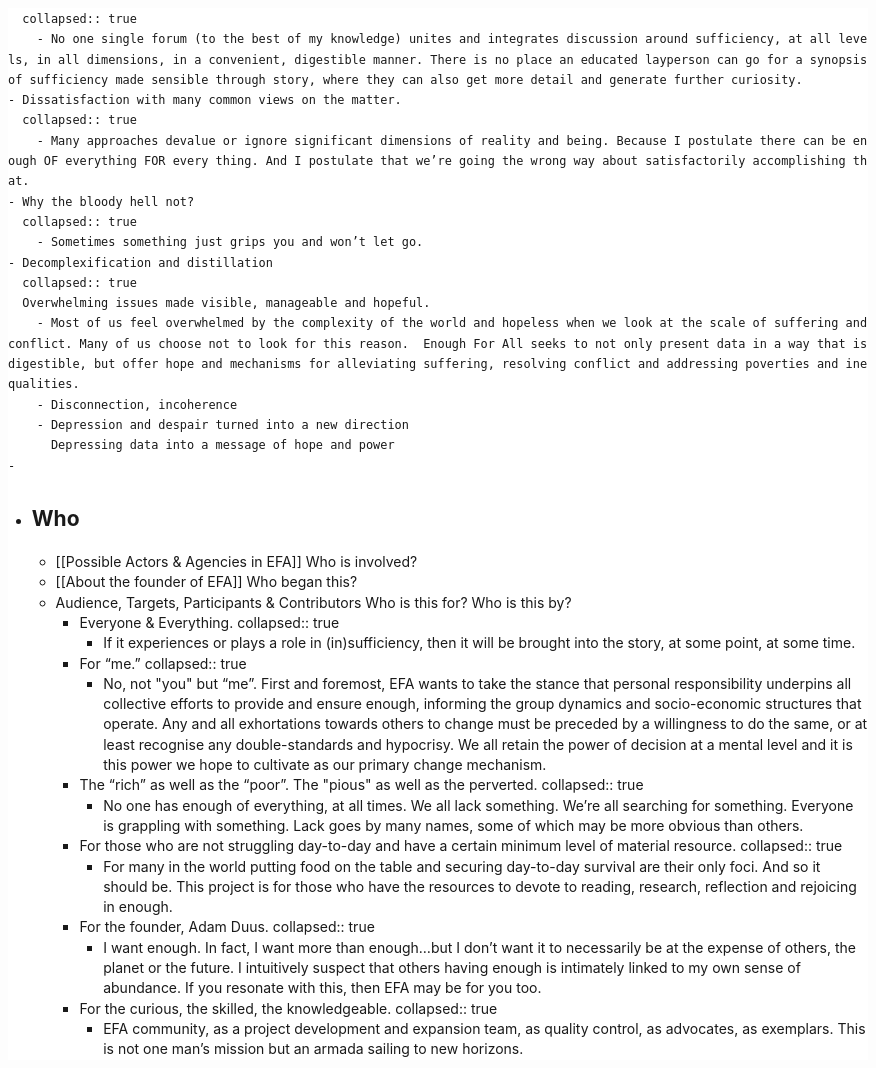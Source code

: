 	  collapsed:: true
		- No one single forum (to the best of my knowledge) unites and integrates discussion around sufficiency, at all levels, in all dimensions, in a convenient, digestible manner. There is no place an educated layperson can go for a synopsis of sufficiency made sensible through story, where they can also get more detail and generate further curiosity.
	- Dissatisfaction with many common views on the matter.
	  collapsed:: true
		- Many approaches devalue or ignore significant dimensions of reality and being. Because I postulate there can be enough OF everything FOR every thing. And I postulate that we’re going the wrong way about satisfactorily accomplishing that.
	- Why the bloody hell not?
	  collapsed:: true
		- Sometimes something just grips you and won’t let go.
	- Decomplexification and distillation
	  collapsed:: true
	  Overwhelming issues made visible, manageable and hopeful.
		- Most of us feel overwhelmed by the complexity of the world and hopeless when we look at the scale of suffering and conflict. Many of us choose not to look for this reason.  Enough For All seeks to not only present data in a way that is digestible, but offer hope and mechanisms for alleviating suffering, resolving conflict and addressing poverties and inequalities.
		- Disconnection, incoherence
		- Depression and despair turned into a new direction
		  Depressing data into a message of hope and power
	-
- ## Who
	- [[Possible Actors & Agencies in EFA]]
	  Who is involved?
	- [[About the founder of EFA]]
	  Who began this?
	- Audience, Targets, Participants & Contributors
	  Who is this for? Who is this by?
		- Everyone & Everything.
		  collapsed:: true
			- If it experiences or plays a role in (in)sufficiency, then it will be brought into the story, at some point, at some time.
		- For “me.”
		  collapsed:: true
			- No, not "you" but “me”. First and foremost, EFA wants to take the stance that personal responsibility underpins all collective efforts to provide and ensure enough, informing the group dynamics and socio-economic structures that operate. Any and all exhortations towards others to change must be preceded by a willingness to do the same, or at least recognise any double-standards and hypocrisy. We all retain the power of decision at a mental level and it is this power we hope to cultivate as our primary change mechanism.
		- The “rich” as well as the “poor”. The "pious" as well as the perverted.
		  collapsed:: true
			- No one has enough of everything, at all times. We all lack something. We’re all searching for something. Everyone is grappling with something. Lack goes by many names, some of which may be more obvious than others.
		- For those who are not struggling day-to-day and have a certain minimum level of material resource.
		  collapsed:: true
			- For many in the world putting food on the table and securing day-to-day survival are their only foci. And so it should be. This project is for those who have the resources to devote to reading, research, reflection and rejoicing in enough.
		- For the founder, Adam Duus.
		  collapsed:: true
			- I want enough. In fact, I want more than enough…but I don’t want it to necessarily be at the expense of others, the planet or the future. I intuitively suspect that others having enough is intimately linked to my own sense of abundance. If you resonate with this, then EFA may be for you too.
		- For the curious, the skilled, the knowledgeable.
		  collapsed:: true
			- EFA community, as a project development and expansion team, as quality control, as advocates, as exemplars. This is not one man’s mission but an armada sailing to new horizons.